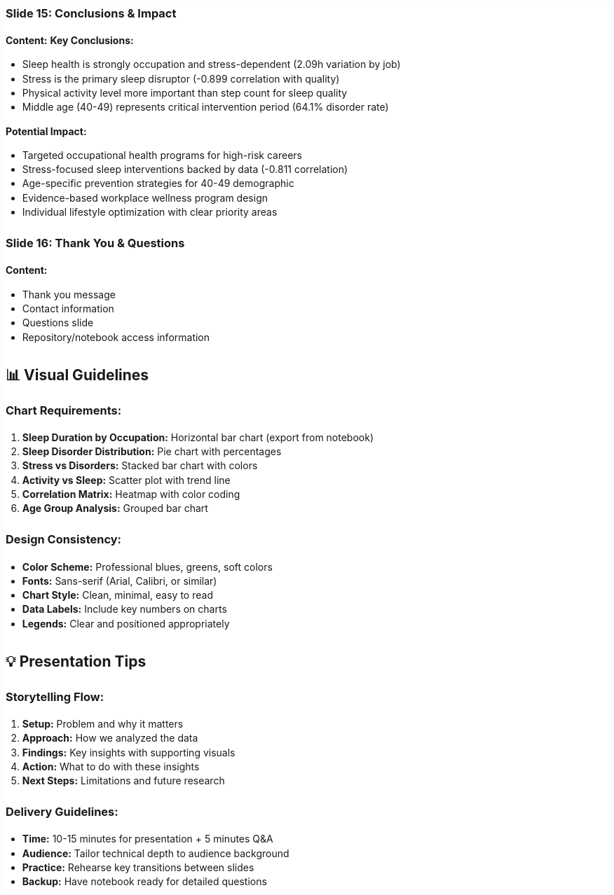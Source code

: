 ### Slide 15: Conclusions & Impact
**Content:**
**Key Conclusions:**
- Sleep health is strongly occupation and stress-dependent (2.09h variation by job)
- Stress is the primary sleep disruptor (-0.899 correlation with quality)
- Physical activity level more important than step count for sleep quality
- Middle age (40-49) represents critical intervention period (64.1% disorder rate)

**Potential Impact:**
- Targeted occupational health programs for high-risk careers
- Stress-focused sleep interventions backed by data (-0.811 correlation)
- Age-specific prevention strategies for 40-49 demographic
- Evidence-based workplace wellness program design
- Individual lifestyle optimization with clear priority areas

### Slide 16: Thank You & Questions
**Content:**
- Thank you message
- Contact information
- Questions slide
- Repository/notebook access information

## 📊 Visual Guidelines

### Chart Requirements:
1. **Sleep Duration by Occupation:** Horizontal bar chart (export from notebook)
2. **Sleep Disorder Distribution:** Pie chart with percentages
3. **Stress vs Disorders:** Stacked bar chart with colors
4. **Activity vs Sleep:** Scatter plot with trend line
5. **Correlation Matrix:** Heatmap with color coding
6. **Age Group Analysis:** Grouped bar chart

### Design Consistency:
- **Color Scheme:** Professional blues, greens, soft colors
- **Fonts:** Sans-serif (Arial, Calibri, or similar)
- **Chart Style:** Clean, minimal, easy to read
- **Data Labels:** Include key numbers on charts
- **Legends:** Clear and positioned appropriately

## 💡 Presentation Tips

### Storytelling Flow:
1. **Setup:** Problem and why it matters
2. **Approach:** How we analyzed the data
3. **Findings:** Key insights with supporting visuals
4. **Action:** What to do with these insights
5. **Next Steps:** Limitations and future research

### Delivery Guidelines:
- **Time:** 10-15 minutes for presentation + 5 minutes Q&A
- **Audience:** Tailor technical depth to audience background
- **Practice:** Rehearse key transitions between slides
- **Backup:** Have notebook ready for detailed questions
